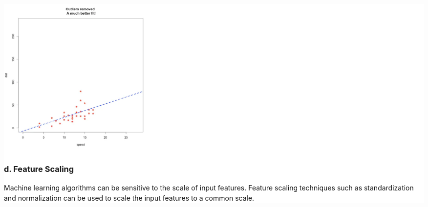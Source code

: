 <img src="raw-materials/without outliers.png" height="300">


### d. Feature Scaling
Machine learning algorithms can be sensitive to the scale of input features. Feature scaling techniques such as standardization and normalization can be used to scale the input features to a common scale.
